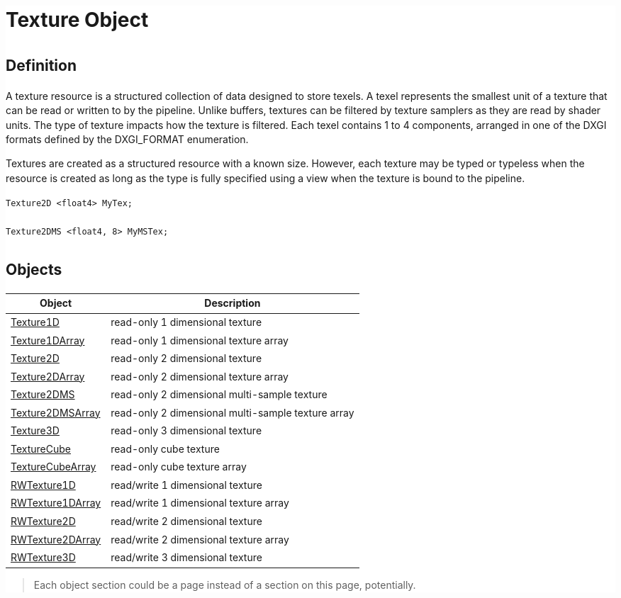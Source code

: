 # Texture Object

## Definition

A texture resource is a structured collection of data designed to store texels. A texel represents the smallest unit of a texture that can be read or written to by the pipeline. Unlike buffers, textures can be filtered by texture samplers as they are read by shader units. The type of texture impacts how the texture is filtered. Each texel contains 1 to 4 components, arranged in one of the DXGI formats defined by the DXGI_FORMAT enumeration.

Textures are created as a structured resource with a known size. However, each texture may be typed or typeless when the resource is created as long as the type is fully specified using a view when the texture is bound to the pipeline.

```declarations
Texture2D <float4> MyTex;

Texture2DMS <float4, 8> MyMSTex;
```

## Objects

| Object | Description |
| - | - |
| [Texture1D](#texture1d) | read-only 1 dimensional texture |
| [Texture1DArray](#texture1darray) | read-only 1 dimensional texture array |
| [Texture2D](#texture2d) | read-only 2 dimensional texture |
| [Texture2DArray](#texture2darray) | read-only 2 dimensional texture array |
| [Texture2DMS](#texture2dms) | read-only 2 dimensional multi-sample texture |
| [Texture2DMSArray](#texture2dmsarray) | read-only 2 dimensional multi-sample texture array |
| [Texture3D](#texture3d) | read-only 3 dimensional texture |
| [TextureCube](#texturecube) | read-only cube texture |
| [TextureCubeArray](#texturecubearray) | read-only cube texture array |
| [RWTexture1D](#rwtexture1d) | read/write 1 dimensional texture |
| [RWTexture1DArray](#rwtexture1darray) | read/write 1 dimensional texture array |
| [RWTexture2D](#rwtexture2d) | read/write 2 dimensional texture |
| [RWTexture2DArray](#rwtexture2darray) | read/write 2 dimensional texture array |
| [RWTexture3D](#rwtexture3d) | read/write 3 dimensional texture |

> Each object section could be a page instead of a section on this page, potentially.
